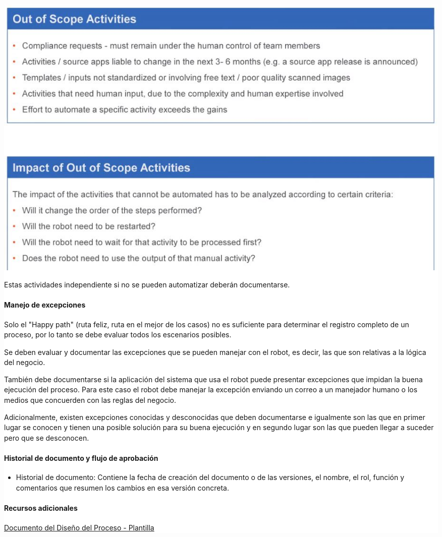 ![alt](assets/OutOfScopeActivities.JPG)

Estas actividades independiente si no se pueden automatizar deberán documentarse.

#### Manejo de excepciones

Solo el "Happy path" (ruta feliz, ruta en el mejor de los casos) no es suficiente para determinar el registro completo de un proceso, por lo tanto se debe evaluar todos los escenarios posibles.

Se deben evaluar y documentar las excepciones que se pueden manejar con el robot, es decir, las que son relativas a la lógica del negocio.

También debe documentarse si la aplicación del sistema que usa el robot puede presentar excepciones que impidan la buena ejecución del proceso. Para este caso el robot debe manejar la excepción enviando un correo a un manejador humano o los medios que concuerden con las reglas del negocio.

Adicionalmente, existen excepciones conocidas y desconocidas que deben documentarse e igualmente son las que en primer lugar se conocen y tienen una posible solución para su buena ejecución y en segundo lugar son las que pueden llegar a suceder pero que se desconocen.

#### Historial de documento y flujo de aprobación

- Historial de documento: Contiene la fecha de creación del documento o de las versiones, el nombre, el rol, función y comentarios que resumen los cambios en esa versión concreta.

#### Recursos adicionales

[Documento del Diseño del Proceso - Plantilla](assets/PDD_Template.docx)
